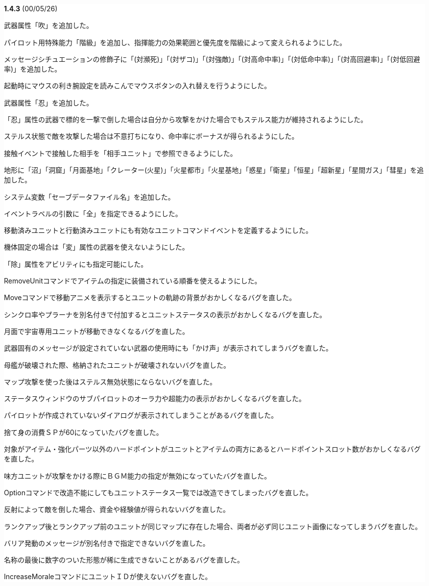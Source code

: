 **1.4.3** (00/05/26)

武器属性「吹」を追加した。

パイロット用特殊能力「階級」を追加し、指揮能力の効果範囲と優先度を階級によって変えられるようにした。

メッセージシチュエーションの修飾子に「(対瀕死)」「(対ザコ)」「(対強敵)」「(対高命中率)」「(対低命中率)」「(対高回避率)」「(対低回避率)」を追加した。

起動時にマウスの利き腕設定を読みこんでマウスボタンの入れ替えを行うようにした。

武器属性「忍」を追加した。

「忍」属性の武器で標的を一撃で倒した場合は自分から攻撃をかけた場合でもステルス能力が維持されるようにした。

ステルス状態で敵を攻撃した場合は不意打ちになり、命中率にボーナスが得られるようにした。

接触イベントで接触した相手を「相手ユニット」で参照できるようにした。

地形に「沼」「洞窟」「月面基地」「クレーター(火星)」「火星都市」「火星基地」「惑星」「衛星」「恒星」「超新星」「星間ガス」「彗星」を追加した。

システム変数「セーブデータファイル名」を追加した。

イベントラベルの引数に「全」を指定できるようにした。

移動済みユニットと行動済みユニットにも有効なユニットコマンドイベントを定義するようにした。

機体固定の場合は「変」属性の武器を使えないようにした。

「除」属性をアビリティにも指定可能にした。

RemoveUnitコマンドでアイテムの指定に装備されている順番を使えるようにした。

Moveコマンドで移動アニメを表示するとユニットの軌跡の背景がおかしくなるバグを直した。

シンクロ率やプラーナを別名付きで付加するとユニットステータスの表示がおかしくなるバグを直した。

月面で宇宙専用ユニットが移動できなくなるバグを直した。

武器固有のメッセージが設定されていない武器の使用時にも「かけ声」が表示されてしまうバグを直した。

母艦が破壊された際、格納されたユニットが破壊されないバグを直した。

マップ攻撃を使った後はステルス無効状態にならないバグを直した。

ステータスウィンドウのサブパイロットのオーラ力や超能力の表示がおかしくなるバグを直した。

パイロットが作成されていないダイアログが表示されてしまうことがあるバグを直した。

捨て身の消費ＳＰが60になっていたバグを直した。

対象がアイテム・強化パーツ以外のハードポイントがユニットとアイテムの両方にあるとハードポイントスロット数がおかしくなるバグを直した。

味方ユニットが攻撃をかける際にＢＧＭ能力の指定が無効になっていたバグを直した。

Optionコマンドで改造不能にしてもユニットステータス一覧では改造できてしまったバグを直した。

反射によって敵を倒した場合、資金や経験値が得られないバグを直した。

ランクアップ後とランクアップ前のユニットが同じマップに存在した場合、両者が必ず同じユニット画像になってしまうバグを直した。

バリア発動のメッセージが別名付きで指定できないバグを直した。

名称の最後に数字のついた形態が稀に生成できないことがあるバグを直した。

IncreaseMoraleコマンドにユニットＩＤが使えないバグを直した。
